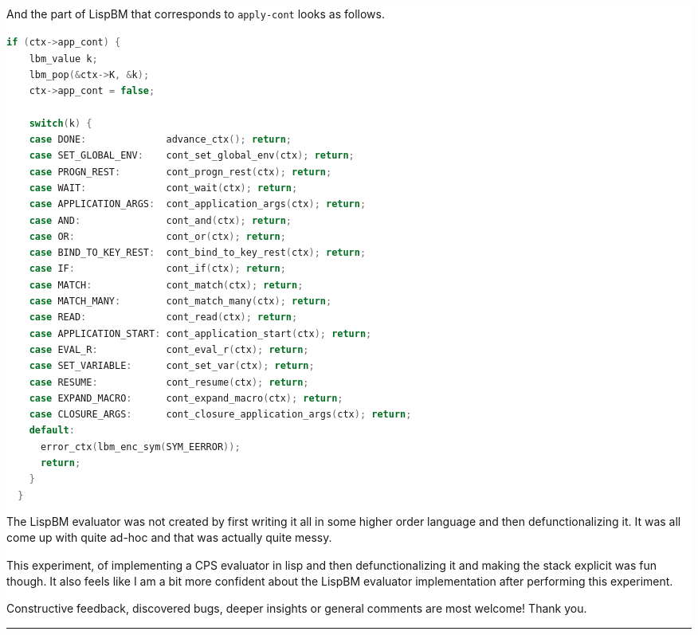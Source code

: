 
And the part of LispBM that corresponds to `apply-cont` looks as follows. 

```c
if (ctx->app_cont) {
    lbm_value k;
    lbm_pop(&ctx->K, &k);
    ctx->app_cont = false;

    switch(k) {
    case DONE:              advance_ctx(); return;
    case SET_GLOBAL_ENV:    cont_set_global_env(ctx); return;
    case PROGN_REST:        cont_progn_rest(ctx); return;
    case WAIT:              cont_wait(ctx); return;
    case APPLICATION_ARGS:  cont_application_args(ctx); return;
    case AND:               cont_and(ctx); return;
    case OR:                cont_or(ctx); return;
    case BIND_TO_KEY_REST:  cont_bind_to_key_rest(ctx); return;
    case IF:                cont_if(ctx); return;
    case MATCH:             cont_match(ctx); return;
    case MATCH_MANY:        cont_match_many(ctx); return;
    case READ:              cont_read(ctx); return;
    case APPLICATION_START: cont_application_start(ctx); return;
    case EVAL_R:            cont_eval_r(ctx); return;
    case SET_VARIABLE:      cont_set_var(ctx); return;
    case RESUME:            cont_resume(ctx); return;
    case EXPAND_MACRO:      cont_expand_macro(ctx); return;
    case CLOSURE_ARGS:      cont_closure_application_args(ctx); return;
    default:
      error_ctx(lbm_enc_sym(SYM_EERROR));
      return;
    }
  }
``` 

The LispBM evaluator was not created by first writing it all in some
higher order language and then defunctionalizing it. It was all come
up with quite ad-hoc and that was actually quite messy.

This experiment, of implementing a CPS evaluator in lisp and then
defunctionalizing it and making the stack explicit was fun though. It
also feels like I am a bit more confident about the LispBM evaluator
implementation after performing this experiment.

Constructive feedback, discovered bugs, deeper insights or general
comments are most welcome! Thank you. 

___

